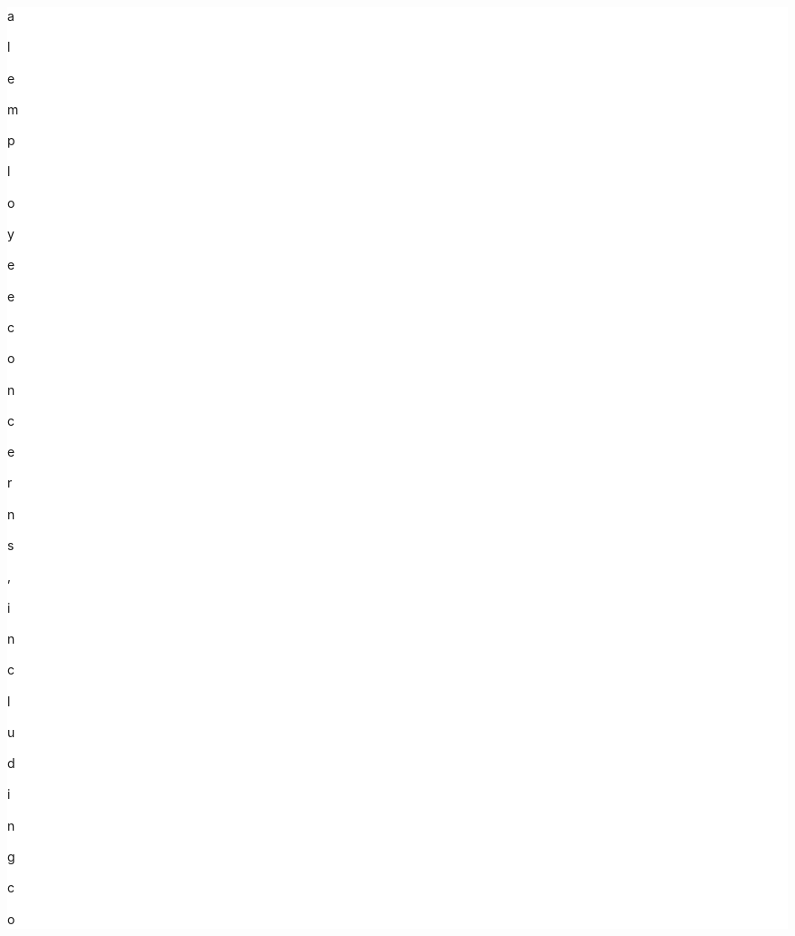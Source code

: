 a

l

 

e

m

p

l

o

y

e

e

 

c

o

n

c

e

r

n

s

,

 

i

n

c

l

u

d

i

n

g

 

c

o
